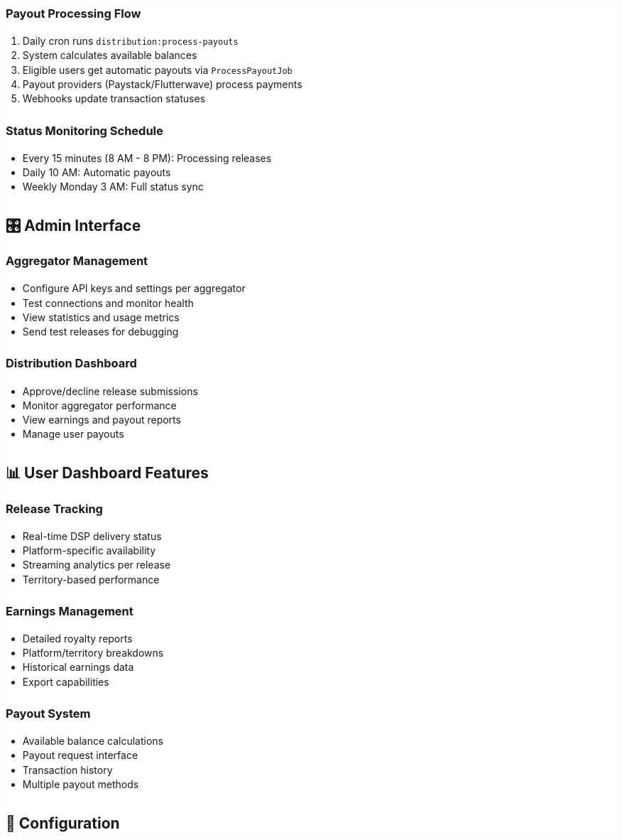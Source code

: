 ### Payout Processing Flow
1. Daily cron runs `distribution:process-payouts`
2. System calculates available balances
3. Eligible users get automatic payouts via `ProcessPayoutJob`
4. Payout providers (Paystack/Flutterwave) process payments
5. Webhooks update transaction statuses

### Status Monitoring Schedule
- Every 15 minutes (8 AM - 8 PM): Processing releases
- Daily 10 AM: Automatic payouts
- Weekly Monday 3 AM: Full status sync

## 🎛️ Admin Interface

### Aggregator Management
- Configure API keys and settings per aggregator
- Test connections and monitor health
- View statistics and usage metrics
- Send test releases for debugging

### Distribution Dashboard
- Approve/decline release submissions
- Monitor aggregator performance
- View earnings and payout reports
- Manage user payouts

## 📊 User Dashboard Features

### Release Tracking
- Real-time DSP delivery status
- Platform-specific availability
- Streaming analytics per release
- Territory-based performance

### Earnings Management
- Detailed royalty reports
- Platform/territory breakdowns
- Historical earnings data
- Export capabilities

### Payout System
- Available balance calculations
- Payout request interface
- Transaction history
- Multiple payout methods

## 🔧 Configuration
